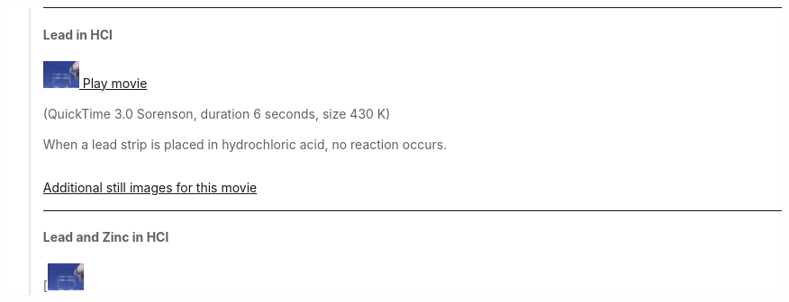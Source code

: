 > 
> 
> 
> ---
> 
> 
> 
> #### Lead in HCl
> 
> 
> 
> 
> 
> [![](0.JPG)
>  Play movie](../../MVHTM/VOLTAGE/VOLTAGE5.HTM) 
> 
> 
> 
>  (QuickTime 3.0 Sorenson, duration 6 seconds, size 430 K)
>  
> 
> 
> 
>  When a lead strip is placed in hydrochloric acid, no reaction
occurs.
>  
> 
> 
> 
> 
> 
> 
> 
> |  |
> | --- |
> 
> 
> 
> 
> 
> 
> [Additional still images
for this movie](../../STHTM/VOLTAGE/VOLTAGE5.HTM) 
> 
> 
> 
> 
> 
> ---
> 
> 
> 
> #### Lead and Zinc in HCl
> 
> 
> 
> 
> 
> [![](0.JPG)
